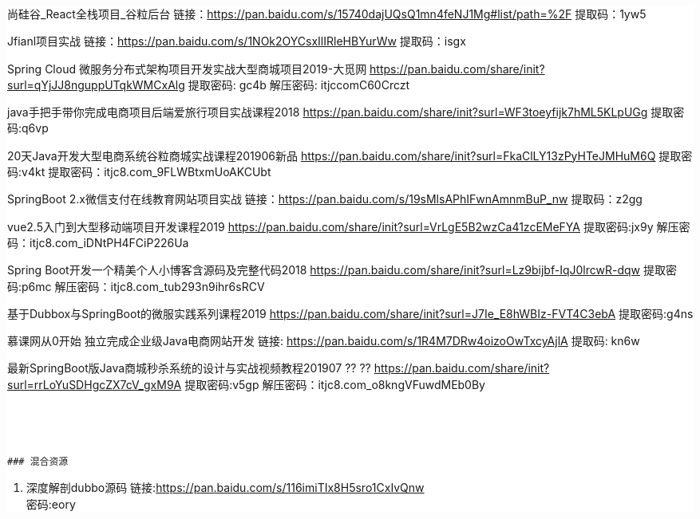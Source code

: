 尚硅谷_React全栈项目_谷粒后台
链接：https://pan.baidu.com/s/15740dajUQsQ1mn4feNJ1Mg#list/path=%2F 
提取码：1yw5

Jfianl项目实战
链接：https://pan.baidu.com/s/1NOk2OYCsxIlIRleHBYurWw 
提取码：isgx 

Spring Cloud 微服务分布式架构项目开发实战大型商城项目2019-大觅网
https://pan.baidu.com/share/init?surl=qYjJJ8nguppUTqkWMCxAlg 
提取密码:  gc4b
解压密码:  itjccomC60Crczt

java手把手带你完成电商项目后端爱旅行项目实战课程2018
https://pan.baidu.com/share/init?surl=WF3toeyfijk7hML5KLpUGg 
提取密码:q6vp

20天Java开发大型电商系统谷粒商城实战课程201906新品
https://pan.baidu.com/share/init?surl=FkaClLY13zPyHTeJMHuM6Q 
提取密码:v4kt
提取密码：itjc8.com_9FLWBtxmUoAKCUbt

SpringBoot 2.x微信支付在线教育网站项目实战
链接：https://pan.baidu.com/s/19sMlsAPhIFwnAmnmBuP_nw 
提取码：z2gg 

vue2.5入门到大型移动端项目开发课程2019
https://pan.baidu.com/share/init?surl=VrLgE5B2wzCa41zcEMeFYA 
提取密码:jx9y
解压密码：itjc8.com_iDNtPH4FCiP226Ua

Spring Boot开发一个精美个人小博客含源码及完整代码2018
https://pan.baidu.com/share/init?surl=Lz9bijbf-IqJ0lrcwR-dqw 
提取密码:p6mc
解压密码：itjc8.com_tub293n9ihr6sRCV

基于Dubbox与SpringBoot的微服实践系列课程2019
https://pan.baidu.com/share/init?surl=J7Ie_E8hWBIz-FVT4C3ebA 
提取密码:g4ns

慕课网从0开始 独立完成企业级Java电商网站开发
链接: https://pan.baidu.com/s/1R4M7DRw4oizoOwTxcyAjlA 
提取码: kn6w

最新SpringBoot版Java商城秒杀系统的设计与实战视频教程201907
??
??
https://pan.baidu.com/share/init?surl=rrLoYuSDHgcZX7cV_gxM9A 
提取密码:v5gp
解压密码：itjc8.com_o8kngVFuwdMEb0By
```

​

### 混合资源

```
1. 深度解剖dubbo源码
   链接:https://pan.baidu.com/s/116imiTIx8H5sro1CxIvQnw  
   密码:eory
   